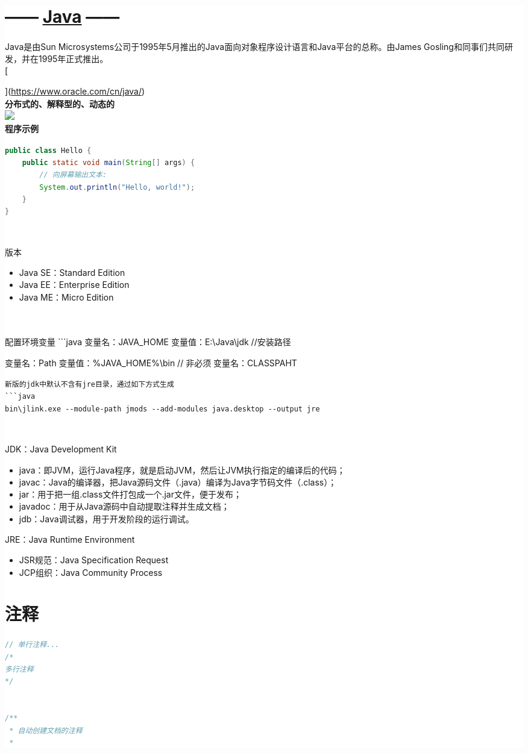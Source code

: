 <a name="iItjK"></a>
# —— [Java](https://www.oracle.com/cn/java/) ——
Java是由Sun Microsystems公司于1995年5月推出的Java面向对象程序设计语言和Java平台的总称。由James Gosling和同事们共同研发，并在1995年正式推出。<br />[

](https://www.oracle.com/cn/java/)<br />**分布式的、解释型的、动态的**<br />![](https://www.runoob.com/wp-content/uploads/2013/12/ZSSDMld.png#crop=0&crop=0&crop=1&crop=1&id=T4lMm&originHeight=276&originWidth=619&originalType=binary&ratio=1&rotation=0&showTitle=false&status=done&style=none&title=)<br />**程序示例**
```java
public class Hello {
    public static void main(String[] args) {
        // 向屏幕输出文本:
        System.out.println("Hello, world!");
    }
}
```
​

版本

- Java SE：Standard Edition
- Java EE：Enterprise Edition
- Java ME：Micro Edition


<br />
<br />配置环境变量
```java
变量名：JAVA_HOME
变量值：E:\Java\jdk   //安装路径
 
变量名：Path
变量值：%JAVA_HOME%\bin
// 非必须
变量名：CLASSPAHT
```
新版的jdk中默认不含有jre目录，通过如下方式生成
```java
bin\jlink.exe --module-path jmods --add-modules java.desktop --output jre
```
​

JDK：Java Development Kit

- java：即JVM，运行Java程序，就是启动JVM，然后让JVM执行指定的编译后的代码；
- javac：Java的编译器，把Java源码文件（.java）编译为Java字节码文件（.class）；
- jar：用于把一组.class文件打包成一个.jar文件，便于发布；
- javadoc：用于从Java源码中自动提取注释并生成文档；
- jdb：Java调试器，用于开发阶段的运行调试。

JRE：Java Runtime Environment<br />

- JSR规范：Java Specification Request
- JCP组织：Java Community Process
<a name="hqOcB"></a>
# 注释
```java
// 单行注释...
/*
多行注释
*/


/**
 * 自动创建文档的注释
 * 
```